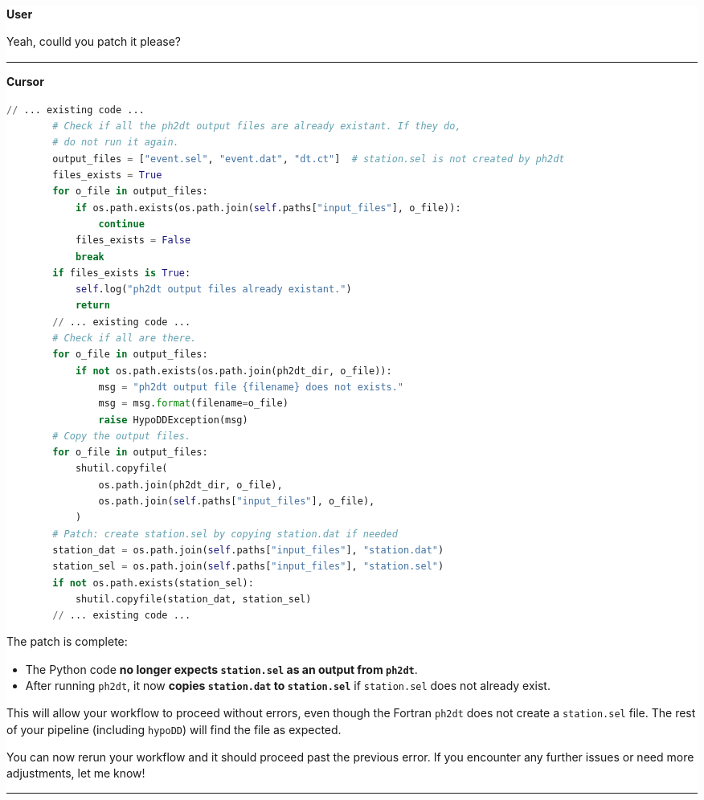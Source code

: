 
**User**

Yeah, coulld you patch it please?

---

**Cursor**

```python
// ... existing code ...
        # Check if all the ph2dt output files are already existant. If they do,
        # do not run it again.
        output_files = ["event.sel", "event.dat", "dt.ct"]  # station.sel is not created by ph2dt
        files_exists = True
        for o_file in output_files:
            if os.path.exists(os.path.join(self.paths["input_files"], o_file)):
                continue
            files_exists = False
            break
        if files_exists is True:
            self.log("ph2dt output files already existant.")
            return
        // ... existing code ...
        # Check if all are there.
        for o_file in output_files:
            if not os.path.exists(os.path.join(ph2dt_dir, o_file)):
                msg = "ph2dt output file {filename} does not exists."
                msg = msg.format(filename=o_file)
                raise HypoDDException(msg)
        # Copy the output files.
        for o_file in output_files:
            shutil.copyfile(
                os.path.join(ph2dt_dir, o_file),
                os.path.join(self.paths["input_files"], o_file),
            )
        # Patch: create station.sel by copying station.dat if needed
        station_dat = os.path.join(self.paths["input_files"], "station.dat")
        station_sel = os.path.join(self.paths["input_files"], "station.sel")
        if not os.path.exists(station_sel):
            shutil.copyfile(station_dat, station_sel)
        // ... existing code ...
```

The patch is complete:

- The Python code **no longer expects `station.sel` as an output from `ph2dt`**.
- After running `ph2dt`, it now **copies `station.dat` to `station.sel`** if `station.sel` does not already exist.

This will allow your workflow to proceed without errors, even though the Fortran `ph2dt` does not create a `station.sel` file. The rest of your pipeline (including `hypoDD`) will find the file as expected.

You can now rerun your workflow and it should proceed past the previous error. If you encounter any further issues or need more adjustments, let me know!

---